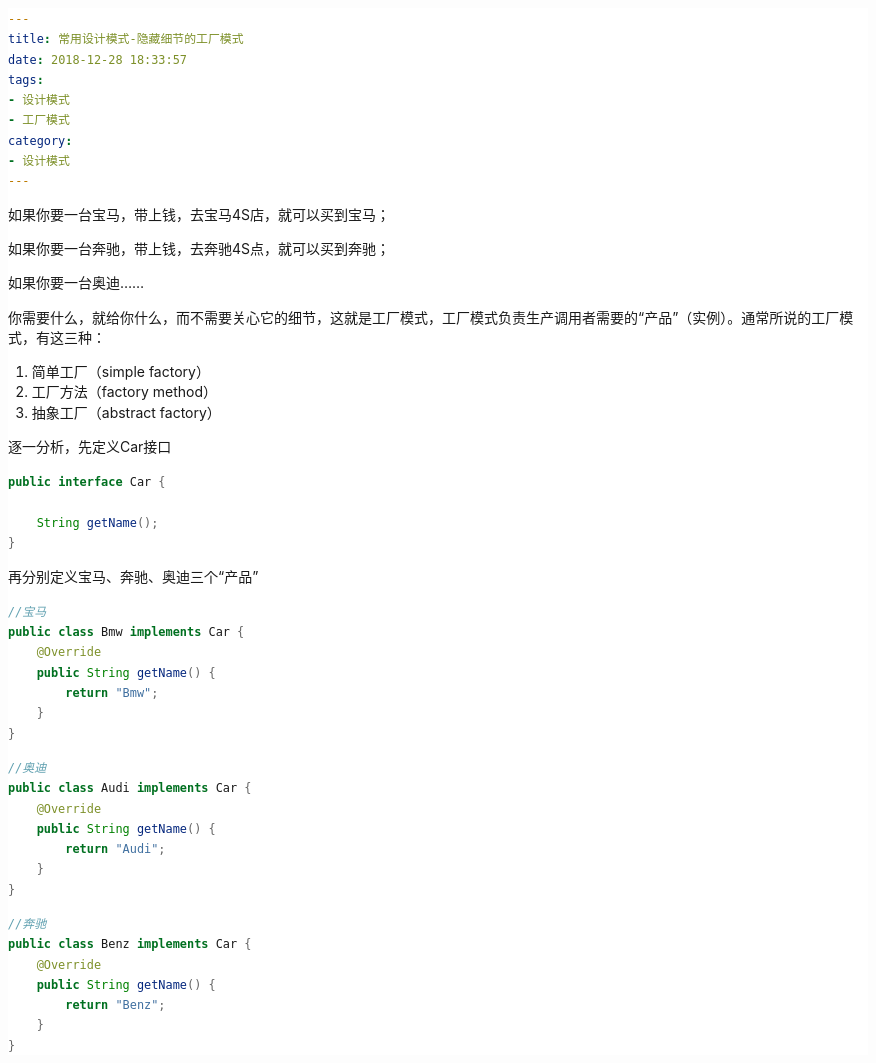 ```yaml
---
title: 常用设计模式-隐藏细节的工厂模式
date: 2018-12-28 18:33:57
tags:
- 设计模式
- 工厂模式
category:
- 设计模式
---
```


如果你要一台宝马，带上钱，去宝马4S店，就可以买到宝马；

如果你要一台奔驰，带上钱，去奔驰4S点，就可以买到奔驰；

如果你要一台奥迪……

你需要什么，就给你什么，而不需要关心它的细节，这就是工厂模式，工厂模式负责生产调用者需要的“产品”（实例）。通常所说的工厂模式，有这三种：

1. 简单工厂（simple factory）
2. 工厂方法（factory method）
3. 抽象工厂（abstract factory）



逐一分析，先定义Car接口

```java
public interface Car {

    String getName();
}
```

再分别定义宝马、奔驰、奥迪三个“产品”

```java
//宝马
public class Bmw implements Car {
    @Override
    public String getName() {
        return "Bmw";
    }
}
```

```java
//奥迪
public class Audi implements Car {
    @Override
    public String getName() {
        return "Audi";
    }
}
```

```java
//奔驰
public class Benz implements Car {
    @Override
    public String getName() {
        return "Benz";
    }
}
```
